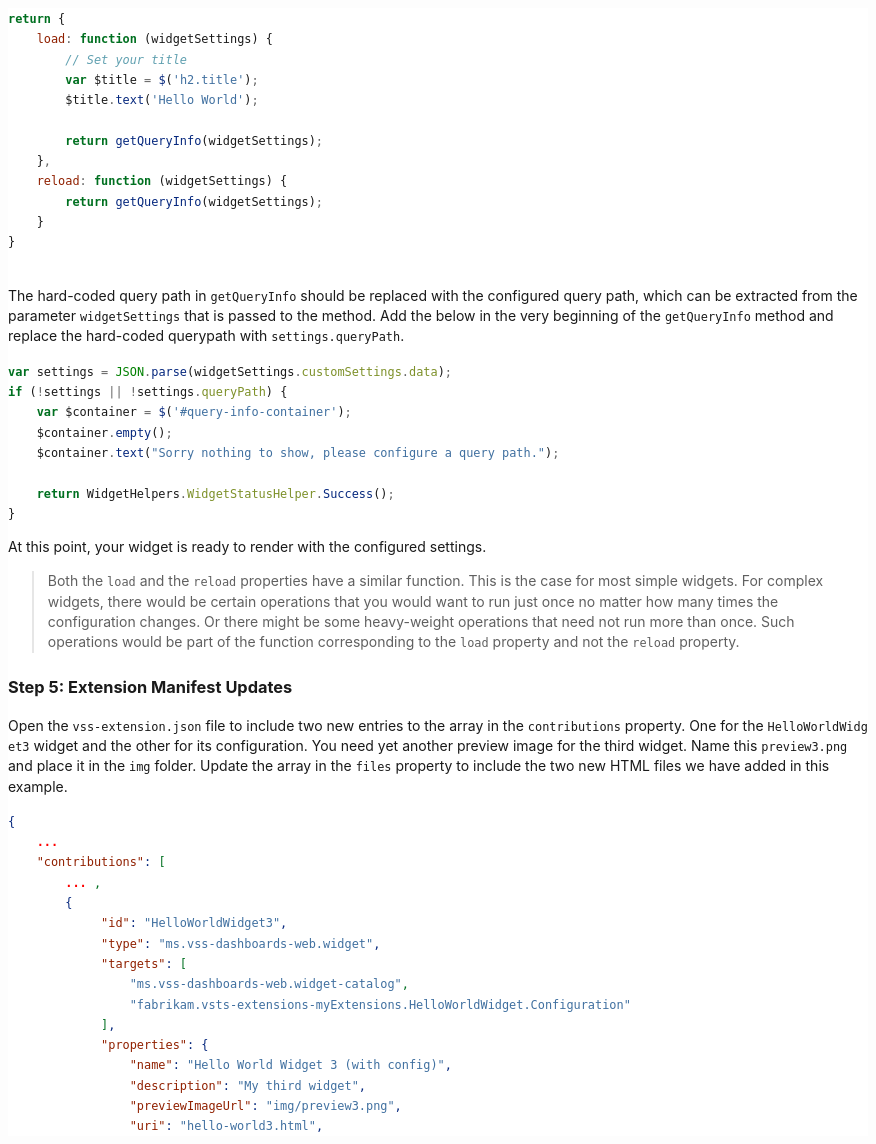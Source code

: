 ```JavaScript
return {
    load: function (widgetSettings) {
        // Set your title
        var $title = $('h2.title');
        $title.text('Hello World');

        return getQueryInfo(widgetSettings);
    },
    reload: function (widgetSettings) {
        return getQueryInfo(widgetSettings);
    }
}
```

<br>
The hard-coded query path in <code>getQueryInfo</code> should be replaced with the configured query path, which can be extracted from the parameter <code>widgetSettings</code> that is passed to the method.
Add the below in the very beginning of the <code>getQueryInfo</code> method and replace the hard-coded querypath with <code>settings.queryPath</code>.

```JavaScript
var settings = JSON.parse(widgetSettings.customSettings.data);
if (!settings || !settings.queryPath) {
    var $container = $('#query-info-container');
    $container.empty();
    $container.text("Sorry nothing to show, please configure a query path.");

    return WidgetHelpers.WidgetStatusHelper.Success();
}
```
At this point, your widget is ready to render with the configured settings.

> Both the `load` and the `reload` properties have a similar function. This is the case for most simple widgets.
For complex widgets, there would be certain operations that you would want to run just once no matter how many times the configuration changes.
Or there might be some heavy-weight operations that need not run more than once. Such operations would be part of the function corresponding to the `load` property and not the `reload` property.


### Step 5: Extension Manifest Updates
Open the `vss-extension.json` file to include two new entries to the array in the `contributions` property. One for the `HelloWorldWidget3` widget and the other for its configuration.
You need yet another preview image for the third widget. Name this `preview3.png` and place it in the `img` folder.
Update the array in the `files` property to include the two new HTML files we have added in this example.

```json
{
    ...
    "contributions": [
        ... , 
        {
             "id": "HelloWorldWidget3",
             "type": "ms.vss-dashboards-web.widget",
             "targets": [
                 "ms.vss-dashboards-web.widget-catalog",
                 "fabrikam.vsts-extensions-myExtensions.HelloWorldWidget.Configuration"
             ],
             "properties": {
                 "name": "Hello World Widget 3 (with config)",
                 "description": "My third widget",
                 "previewImageUrl": "img/preview3.png",                       
                 "uri": "hello-world3.html",
```